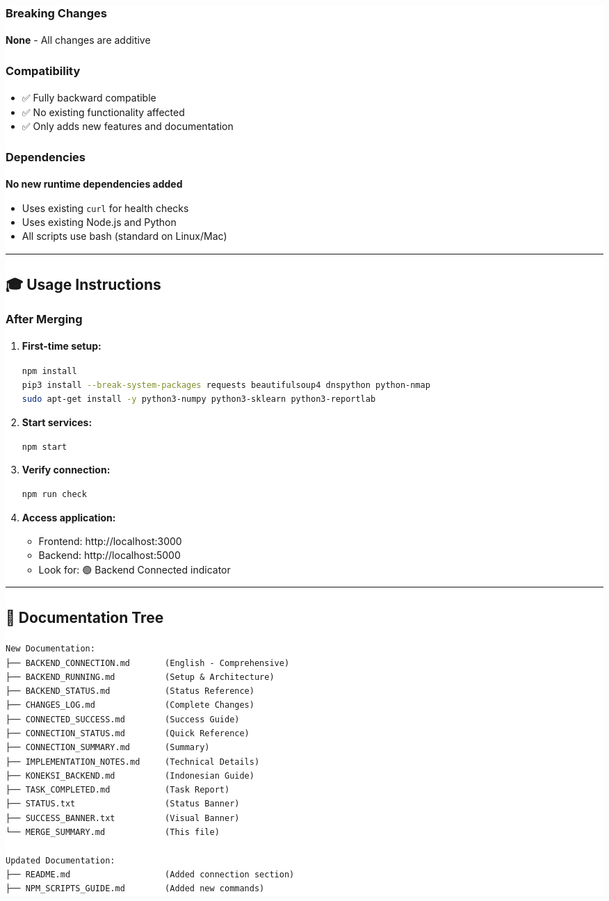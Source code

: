 ### Breaking Changes
**None** - All changes are additive

### Compatibility
- ✅ Fully backward compatible
- ✅ No existing functionality affected
- ✅ Only adds new features and documentation

### Dependencies
**No new runtime dependencies added**
- Uses existing `curl` for health checks
- Uses existing Node.js and Python
- All scripts use bash (standard on Linux/Mac)

---

## 🎓 Usage Instructions

### After Merging

1. **First-time setup:**
   ```bash
   npm install
   pip3 install --break-system-packages requests beautifulsoup4 dnspython python-nmap
   sudo apt-get install -y python3-numpy python3-sklearn python3-reportlab
   ```

2. **Start services:**
   ```bash
   npm start
   ```

3. **Verify connection:**
   ```bash
   npm run check
   ```

4. **Access application:**
   - Frontend: http://localhost:3000
   - Backend: http://localhost:5000
   - Look for: 🟢 Backend Connected indicator

---

## 📖 Documentation Tree

```
New Documentation:
├── BACKEND_CONNECTION.md       (English - Comprehensive)
├── BACKEND_RUNNING.md          (Setup & Architecture)
├── BACKEND_STATUS.md           (Status Reference)
├── CHANGES_LOG.md              (Complete Changes)
├── CONNECTED_SUCCESS.md        (Success Guide)
├── CONNECTION_STATUS.md        (Quick Reference)
├── CONNECTION_SUMMARY.md       (Summary)
├── IMPLEMENTATION_NOTES.md     (Technical Details)
├── KONEKSI_BACKEND.md          (Indonesian Guide)
├── TASK_COMPLETED.md           (Task Report)
├── STATUS.txt                  (Status Banner)
├── SUCCESS_BANNER.txt          (Visual Banner)
└── MERGE_SUMMARY.md            (This file)

Updated Documentation:
├── README.md                   (Added connection section)
├── NPM_SCRIPTS_GUIDE.md        (Added new commands)
```